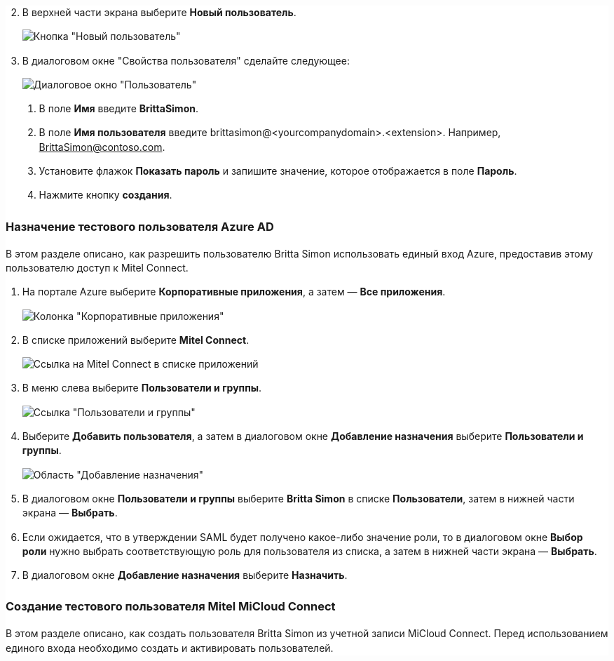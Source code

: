 2. В верхней части экрана выберите **Новый пользователь**.

    ![Кнопка "Новый пользователь"](common/new-user.png)

3. В диалоговом окне "Свойства пользователя" сделайте следующее:

    ![Диалоговое окно "Пользователь"](common/user-properties.png)

    1. В поле **Имя** введите **BrittaSimon**.
  
    1. В поле **Имя пользователя** введите brittasimon@\<yourcompanydomain\>.\<extension\>.  Например, BrittaSimon@contoso.com.

    1. Установите флажок **Показать пароль** и запишите значение, которое отображается в поле **Пароль**.

    1. Нажмите кнопку **создания**.

### <a name="assign-the-azure-ad-test-user"></a>Назначение тестового пользователя Azure AD

В этом разделе описано, как разрешить пользователю Britta Simon использовать единый вход Azure, предоставив этому пользователю доступ к Mitel Connect.

1. На портале Azure выберите **Корпоративные приложения**, а затем — **Все приложения**.

    ![Колонка "Корпоративные приложения"](common/enterprise-applications.png)

2. В списке приложений выберите **Mitel Connect**.

    ![Ссылка на Mitel Connect в списке приложений](common/all-applications.png)

3. В меню слева выберите **Пользователи и группы**.

    ![Ссылка "Пользователи и группы"](common/users-groups-blade.png)

4. Выберите **Добавить пользователя**, а затем в диалоговом окне **Добавление назначения** выберите **Пользователи и группы**.

    ![Область "Добавление назначения"](common/add-assign-user.png)

5. В диалоговом окне **Пользователи и группы** выберите **Britta Simon** в списке **Пользователи**, затем в нижней части экрана — **Выбрать**.

6. Если ожидается, что в утверждении SAML будет получено какое-либо значение роли, то в диалоговом окне **Выбор роли** нужно выбрать соответствующую роль для пользователя из списка, а затем в нижней части экрана — **Выбрать**.

7. В диалоговом окне **Добавление назначения** выберите **Назначить**.

### <a name="create-a-mitel-micloud-connect-test-user"></a>Создание тестового пользователя Mitel MiCloud Connect

В этом разделе описано, как создать пользователя Britta Simon из учетной записи MiCloud Connect. Перед использованием единого входа необходимо создать и активировать пользователей.
